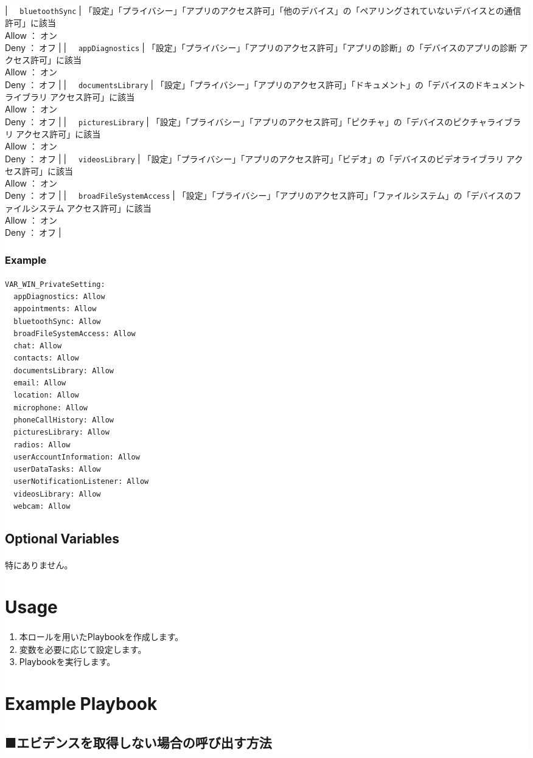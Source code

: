 | &nbsp;&nbsp;&nbsp;&nbsp;`bluetoothSync` | 「設定」「プライバシー」「アプリのアクセス許可」「他のデバイス」の「ペアリングされていないデバイスとの通信許可」に該当<br>Allow ： オン<br>Deny ： オフ | 
| &nbsp;&nbsp;&nbsp;&nbsp;`appDiagnostics` | 「設定」「プライバシー」「アプリのアクセス許可」「アプリの診断」の「デバイスのアプリの診断 アクセス許可」に該当<br>Allow ： オン<br>Deny ： オフ | 
| &nbsp;&nbsp;&nbsp;&nbsp;`documentsLibrary` | 「設定」「プライバシー」「アプリのアクセス許可」「ドキュメント」の「デバイスのドキュメントライブラリ アクセス許可」に該当<br>Allow ： オン<br>Deny ： オフ | 
| &nbsp;&nbsp;&nbsp;&nbsp;`picturesLibrary` | 「設定」「プライバシー」「アプリのアクセス許可」「ピクチャ」の「デバイスのピクチャライブラリ アクセス許可」に該当<br>Allow ： オン<br>Deny ： オフ | 
| &nbsp;&nbsp;&nbsp;&nbsp;`videosLibrary` | 「設定」「プライバシー」「アプリのアクセス許可」「ビデオ」の「デバイスのビデオライブラリ アクセス許可」に該当<br>Allow ： オン<br>Deny ： オフ | 
| &nbsp;&nbsp;&nbsp;&nbsp;`broadFileSystemAccess` | 「設定」「プライバシー」「アプリのアクセス許可」「ファイルシステム」の「デバイスのファイルシステム アクセス許可」に該当<br>Allow ： オン<br>Deny ： オフ | 

### Example
~~~
VAR_WIN_PrivateSetting:
  appDiagnostics: Allow
  appointments: Allow
  bluetoothSync: Allow
  broadFileSystemAccess: Allow
  chat: Allow
  contacts: Allow
  documentsLibrary: Allow
  email: Allow
  location: Allow
  microphone: Allow
  phoneCallHistory: Allow
  picturesLibrary: Allow
  radios: Allow
  userAccountInformation: Allow
  userDataTasks: Allow
  userNotificationListener: Allow
  videosLibrary: Allow
  webcam: Allow
~~~


## Optional Variables

特にありません。

# Usage

1. 本ロールを用いたPlaybookを作成します。
2. 変数を必要に応じて設定します。
3. Playbookを実行します。

# Example Playbook

## ■エビデンスを取得しない場合の呼び出す方法
